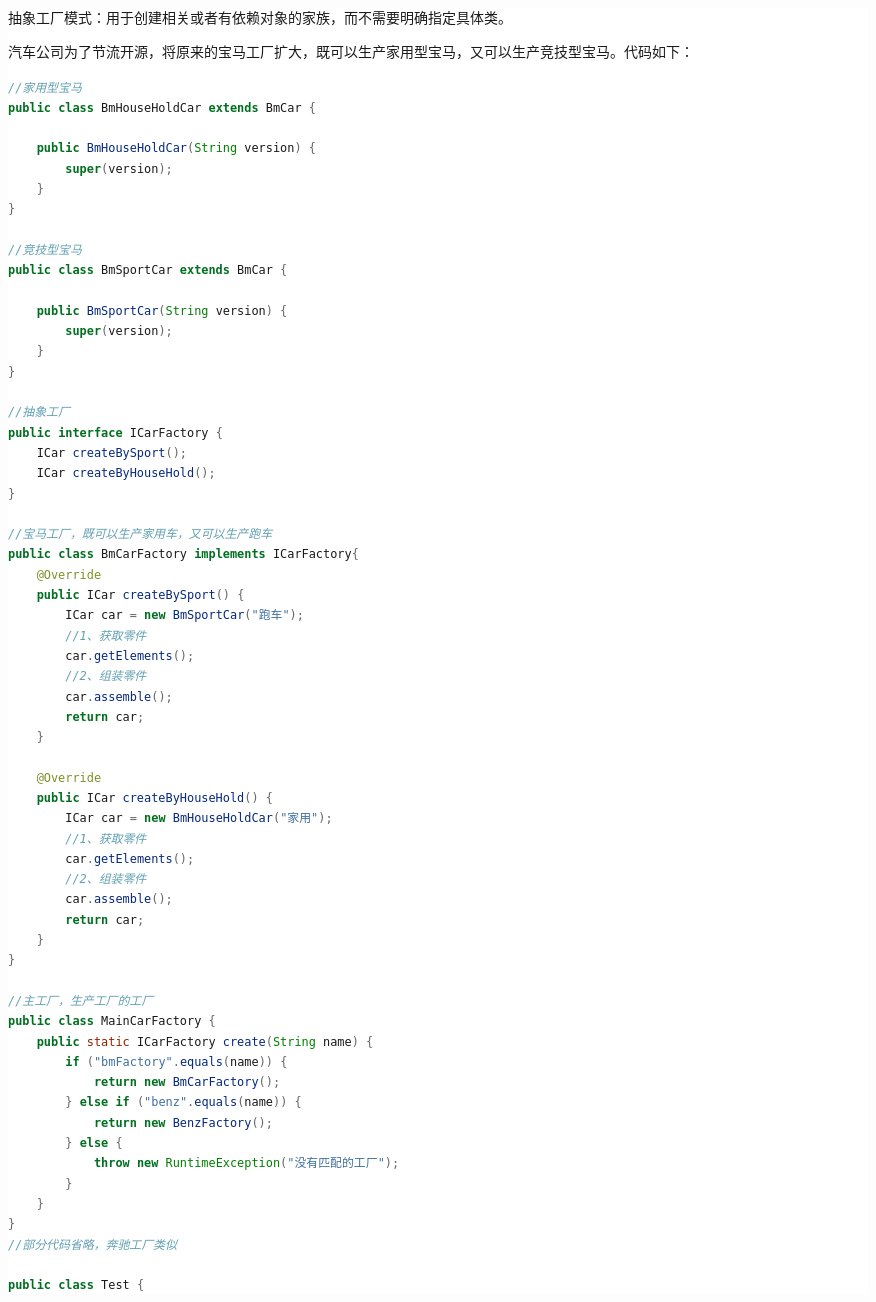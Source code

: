 抽象工厂模式：用于创建相关或者有依赖对象的家族，而不需要明确指定具体类。

汽车公司为了节流开源，将原来的宝马工厂扩大，既可以生产家用型宝马，又可以生产竞技型宝马。代码如下：

```java
//家用型宝马
public class BmHouseHoldCar extends BmCar {

    public BmHouseHoldCar(String version) {
        super(version);
    }
}

//竞技型宝马
public class BmSportCar extends BmCar {

    public BmSportCar(String version) {
        super(version);
    }
}

//抽象工厂
public interface ICarFactory {
    ICar createBySport();
    ICar createByHouseHold();
}

//宝马工厂，既可以生产家用车，又可以生产跑车
public class BmCarFactory implements ICarFactory{
    @Override
    public ICar createBySport() {
        ICar car = new BmSportCar("跑车");
        //1、获取零件
        car.getElements();
        //2、组装零件
        car.assemble();
        return car;
    }

    @Override
    public ICar createByHouseHold() {
        ICar car = new BmHouseHoldCar("家用");
        //1、获取零件
        car.getElements();
        //2、组装零件
        car.assemble();
        return car;
    }
}

//主工厂，生产工厂的工厂
public class MainCarFactory {
    public static ICarFactory create(String name) {
        if ("bmFactory".equals(name)) {
            return new BmCarFactory();
        } else if ("benz".equals(name)) {
            return new BenzFactory();
        } else {
            throw new RuntimeException("没有匹配的工厂");
        }
    }
}
//部分代码省略，奔驰工厂类似

public class Test {
```